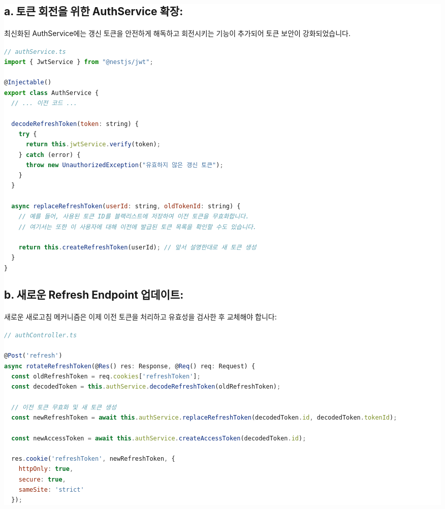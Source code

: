 ## a. 토큰 회전을 위한 AuthService 확장:

최신화된 AuthService에는 갱신 토큰을 안전하게 해독하고 회전시키는 기능이 추가되어 토큰 보안이 강화되었습니다.

```js
// authService.ts
import { JwtService } from "@nestjs/jwt";

@Injectable()
export class AuthService {
  // ... 이전 코드 ...

  decodeRefreshToken(token: string) {
    try {
      return this.jwtService.verify(token);
    } catch (error) {
      throw new UnauthorizedException("유효하지 않은 갱신 토큰");
    }
  }

  async replaceRefreshToken(userId: string, oldTokenId: string) {
    // 예를 들어, 사용된 토큰 ID를 블랙리스트에 저장하여 이전 토큰을 무효화합니다.
    // 여기서는 또한 이 사용자에 대해 이전에 발급된 토큰 목록을 확인할 수도 있습니다.

    return this.createRefreshToken(userId); // 앞서 설명한대로 새 토큰 생성
  }
}
```

## b. 새로운 Refresh Endpoint 업데이트:



<ins class="adsbygoogle"
     style="display:block"
     data-ad-client="ca-pub-4877378276818686"
     data-ad-slot="1898504329"
     data-ad-format="auto"
     data-full-width-responsive="true"></ins>

<script>
     (adsbygoogle = window.adsbygoogle || []).push({});
</script>

새로운 새로고침 메커니즘은 이제 이전 토큰을 처리하고 유효성을 검사한 후 교체해야 합니다:

```js
// authController.ts

@Post('refresh')
async rotateRefreshToken(@Res() res: Response, @Req() req: Request) {
  const oldRefreshToken = req.cookies['refreshToken'];
  const decodedToken = this.authService.decodeRefreshToken(oldRefreshToken);

  // 이전 토큰 무효화 및 새 토큰 생성
  const newRefreshToken = await this.authService.replaceRefreshToken(decodedToken.id, decodedToken.tokenId);

  const newAccessToken = await this.authService.createAccessToken(decodedToken.id);

  res.cookie('refreshToken', newRefreshToken, {
    httpOnly: true,
    secure: true,
    sameSite: 'strict'
  });

```